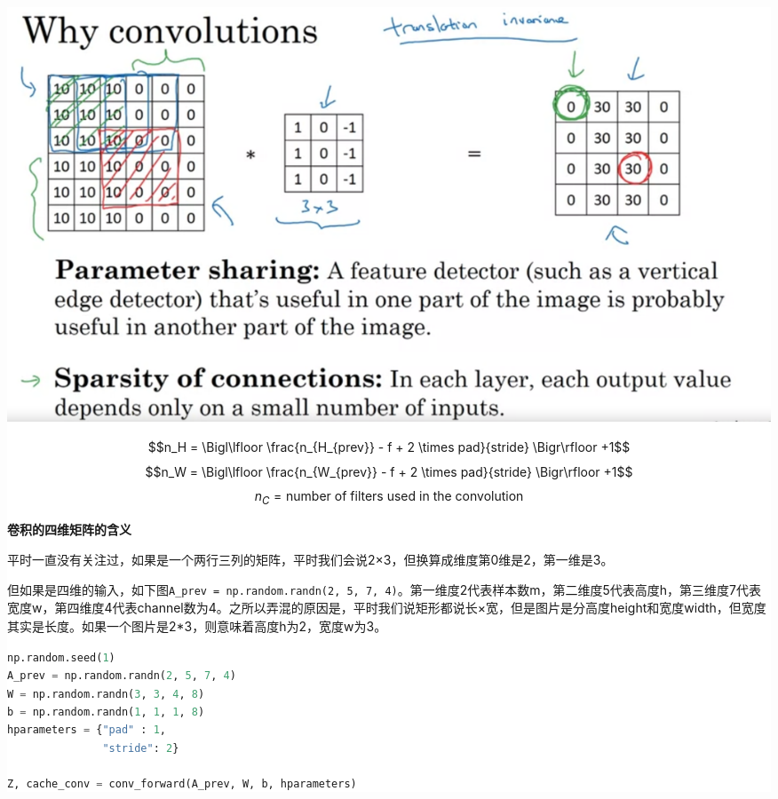 ![image-20210527203659525](../images/image-20210527203659525.png)

$$n_H = \Bigl\lfloor \frac{n_{H_{prev}} - f + 2 \times pad}{stride} \Bigr\rfloor +1$$
$$n_W = \Bigl\lfloor \frac{n_{W_{prev}} - f + 2 \times pad}{stride} \Bigr\rfloor +1$$
$$n_C = \text{number of filters used in the convolution}$$



**卷积的四维矩阵的含义**

平时一直没有关注过，如果是一个两行三列的矩阵，平时我们会说2×3，但换算成维度第0维是2，第一维是3。

但如果是四维的输入，如下图`A_prev = np.random.randn(2, 5, 7, 4)`。第一维度2代表样本数m，第二维度5代表高度h，第三维度7代表宽度w，第四维度4代表channel数为4。之所以弄混的原因是，平时我们说矩形都说长×宽，但是图片是分高度height和宽度width，但宽度其实是长度。如果一个图片是2*3，则意味着高度h为2，宽度w为3。

```python
np.random.seed(1)
A_prev = np.random.randn(2, 5, 7, 4)
W = np.random.randn(3, 3, 4, 8)
b = np.random.randn(1, 1, 1, 8)
hparameters = {"pad" : 1,
               "stride": 2}

Z, cache_conv = conv_forward(A_prev, W, b, hparameters)
```
